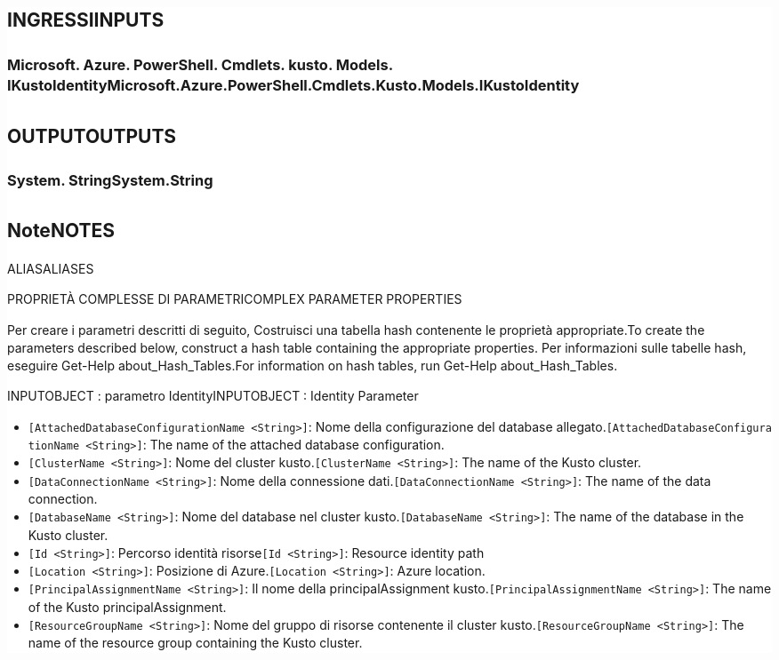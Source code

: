 ## <span data-ttu-id="12b78-136">INGRESSI</span><span class="sxs-lookup"><span data-stu-id="12b78-136">INPUTS</span></span>

### <span data-ttu-id="12b78-137">Microsoft. Azure. PowerShell. Cmdlets. kusto. Models. IKustoIdentity</span><span class="sxs-lookup"><span data-stu-id="12b78-137">Microsoft.Azure.PowerShell.Cmdlets.Kusto.Models.IKustoIdentity</span></span>

## <span data-ttu-id="12b78-138">OUTPUT</span><span class="sxs-lookup"><span data-stu-id="12b78-138">OUTPUTS</span></span>

### <span data-ttu-id="12b78-139">System. String</span><span class="sxs-lookup"><span data-stu-id="12b78-139">System.String</span></span>

## <span data-ttu-id="12b78-140">Note</span><span class="sxs-lookup"><span data-stu-id="12b78-140">NOTES</span></span>

<span data-ttu-id="12b78-141">ALIAS</span><span class="sxs-lookup"><span data-stu-id="12b78-141">ALIASES</span></span>

<span data-ttu-id="12b78-142">PROPRIETÀ COMPLESSE DI PARAMETRI</span><span class="sxs-lookup"><span data-stu-id="12b78-142">COMPLEX PARAMETER PROPERTIES</span></span>

<span data-ttu-id="12b78-143">Per creare i parametri descritti di seguito, Costruisci una tabella hash contenente le proprietà appropriate.</span><span class="sxs-lookup"><span data-stu-id="12b78-143">To create the parameters described below, construct a hash table containing the appropriate properties.</span></span> <span data-ttu-id="12b78-144">Per informazioni sulle tabelle hash, eseguire Get-Help about_Hash_Tables.</span><span class="sxs-lookup"><span data-stu-id="12b78-144">For information on hash tables, run Get-Help about_Hash_Tables.</span></span>


<span data-ttu-id="12b78-145">INPUTOBJECT <IKustoIdentity> : parametro Identity</span><span class="sxs-lookup"><span data-stu-id="12b78-145">INPUTOBJECT <IKustoIdentity>: Identity Parameter</span></span>
  - <span data-ttu-id="12b78-146">`[AttachedDatabaseConfigurationName <String>]`: Nome della configurazione del database allegato.</span><span class="sxs-lookup"><span data-stu-id="12b78-146">`[AttachedDatabaseConfigurationName <String>]`: The name of the attached database configuration.</span></span>
  - <span data-ttu-id="12b78-147">`[ClusterName <String>]`: Nome del cluster kusto.</span><span class="sxs-lookup"><span data-stu-id="12b78-147">`[ClusterName <String>]`: The name of the Kusto cluster.</span></span>
  - <span data-ttu-id="12b78-148">`[DataConnectionName <String>]`: Nome della connessione dati.</span><span class="sxs-lookup"><span data-stu-id="12b78-148">`[DataConnectionName <String>]`: The name of the data connection.</span></span>
  - <span data-ttu-id="12b78-149">`[DatabaseName <String>]`: Nome del database nel cluster kusto.</span><span class="sxs-lookup"><span data-stu-id="12b78-149">`[DatabaseName <String>]`: The name of the database in the Kusto cluster.</span></span>
  - <span data-ttu-id="12b78-150">`[Id <String>]`: Percorso identità risorse</span><span class="sxs-lookup"><span data-stu-id="12b78-150">`[Id <String>]`: Resource identity path</span></span>
  - <span data-ttu-id="12b78-151">`[Location <String>]`: Posizione di Azure.</span><span class="sxs-lookup"><span data-stu-id="12b78-151">`[Location <String>]`: Azure location.</span></span>
  - <span data-ttu-id="12b78-152">`[PrincipalAssignmentName <String>]`: Il nome della principalAssignment kusto.</span><span class="sxs-lookup"><span data-stu-id="12b78-152">`[PrincipalAssignmentName <String>]`: The name of the Kusto principalAssignment.</span></span>
  - <span data-ttu-id="12b78-153">`[ResourceGroupName <String>]`: Nome del gruppo di risorse contenente il cluster kusto.</span><span class="sxs-lookup"><span data-stu-id="12b78-153">`[ResourceGroupName <String>]`: The name of the resource group containing the Kusto cluster.</span></span>